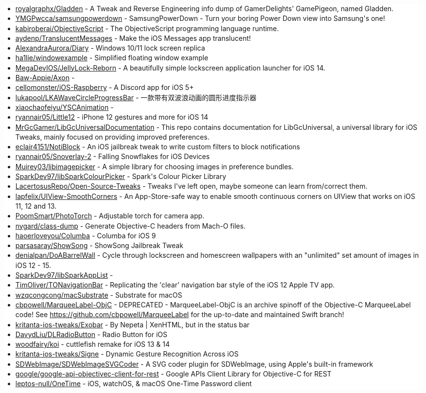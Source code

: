 - [royalgraphx/Gladden](https://github.com/royalgraphx/Gladden) - A Tweak and Reverse Engineering info dump of GamerDelights' GamePigeon, named Gladden.
- [YMGPwcca/samsungpowerdown](https://github.com/YMGPwcca/samsungpowerdown) - SamsungPowerDown - Turn your boring Power Down view into Samsung's one!
- [kabiroberai/ObjectiveScript](https://github.com/kabiroberai/ObjectiveScript) - The ObjectiveScript programming language runtime.
- [aydenp/TranslucentMessages](https://github.com/aydenp/TranslucentMessages) - Make the iOS Messages app translucent!
- [AlexandraAurora/Diary](https://github.com/AlexandraAurora/Diary) - Windows 10/11 lock screen replica
- [ha1lie/windowexample](https://github.com/ha1lie/windowexample) - Simplified floating window example
- [MegaDevIOS/JellyLock-Reborn](https://github.com/MegaDevIOS/JellyLock-Reborn) - A beautifully simple lockscreen application launcher for iOS 14.
- [Baw-Appie/Axon](https://github.com/Baw-Appie/Axon) - 
- [cellomonster/iOS-Raspberry](https://github.com/cellomonster/iOS-Raspberry) - A Discord app for iOS 5+
- [lukapool/LKAWaveCircleProgressBar](https://github.com/lukapool/LKAWaveCircleProgressBar) - 一款带有双波浪动画的圆形进度指示器
- [xiaochaofeiyu/YSCAnimation](https://github.com/xiaochaofeiyu/YSCAnimation) - 
- [ryannair05/Little12](https://github.com/ryannair05/Little12) - iPhone 12 gestures and more for iOS 14
- [MrGcGamer/LibGcUniversalDocumentation](https://github.com/MrGcGamer/LibGcUniversalDocumentation) - This repo contains documentation for LibGcUniversal, a universal library for iOS Tweaks, mainly focused on providing improved preferences.
- [eclair4151/NotiBlock](https://github.com/eclair4151/NotiBlock) - An iOS jailbreak tweak to write custom filters to block notifications
- [ryannair05/Snoverlay-2](https://github.com/ryannair05/Snoverlay-2) - Falling Snowflakes for iOS Devices
- [Muirey03/libimagepicker](https://github.com/Muirey03/libimagepicker) - A simple library for choosing images in preference bundles.
- [SparkDev97/libSparkColourPicker](https://github.com/SparkDev97/libSparkColourPicker) - Spark's Colour Picker Library
- [LacertosusRepo/Open-Source-Tweaks](https://github.com/LacertosusRepo/Open-Source-Tweaks) - Tweaks I've left open, maybe someone can learn from/correct them.
- [lapfelix/UIView-SmoothCorners](https://github.com/lapfelix/UIView-SmoothCorners) - An App-Store-safe way to enable smooth continuous corners on UIView that works on iOS 11, 12 and 13.
- [PoomSmart/PhotoTorch](https://github.com/PoomSmart/PhotoTorch) - Adjustable torch for camera app.
- [nygard/class-dump](https://github.com/nygard/class-dump) - Generate Objective-C headers from Mach-O files.
- [haoerloveyou/Columba](https://github.com/haoerloveyou/Columba) - Columba for iOS 9
- [parsasaray/ShowSong](https://github.com/parsasaray/ShowSong) - ShowSong Jailbreak Tweak
- [denialpan/DoABarrelWall](https://github.com/denialpan/DoABarrelWall) - Cycle through lockscreen and homescreen wallpapers with an "unlimited" set amount of images in iOS 12 - 15.
- [SparkDev97/libSparkAppList](https://github.com/SparkDev97/libSparkAppList) - 
- [TimOliver/TONavigationBar](https://github.com/TimOliver/TONavigationBar) - Replicating the 'clear' navigation bar style of the iOS 12 Apple TV app.
- [wzqcongcong/macSubstrate](https://github.com/wzqcongcong/macSubstrate) - Substrate for macOS
- [cbpowell/MarqueeLabel-ObjC](https://github.com/cbpowell/MarqueeLabel-ObjC) - DEPRECATED - MarqueeLabel-ObjC is an archive spinoff of the Objective-C MarqueeLabel code! See https://github.com/cbpowell/MarqueeLabel for the up-to-date and maintained Swift branch!
- [kritanta-ios-tweaks/Exobar](https://github.com/kritanta-ios-tweaks/Exobar) - By Nepeta | XenHTML, but in the status bar
- [DavydLiu/DLRadioButton](https://github.com/DavydLiu/DLRadioButton) - Radio Button for iOS
- [woodfairy/koi](https://github.com/woodfairy/koi) - cuttlefish remake for iOS 13 & 14
- [kritanta-ios-tweaks/Signe](https://github.com/kritanta-ios-tweaks/Signe) - Dynamic Gesture Recognition Across iOS
- [SDWebImage/SDWebImageSVGCoder](https://github.com/SDWebImage/SDWebImageSVGCoder) - A SVG coder plugin for SDWebImage, using Apple's built-in framework
- [google/google-api-objectivec-client-for-rest](https://github.com/google/google-api-objectivec-client-for-rest) - Google APIs Client Library for Objective-C for REST
- [leptos-null/OneTime](https://github.com/leptos-null/OneTime) - iOS, watchOS, & macOS One-Time Password client